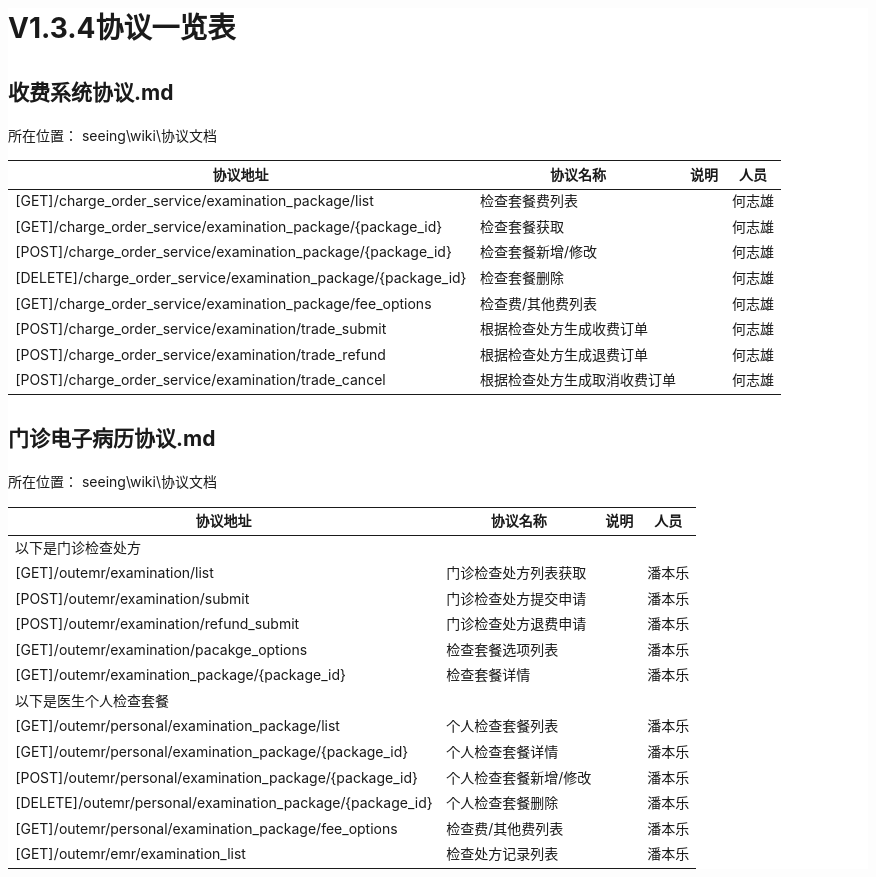 # V1.3.4协议一览表

## 收费系统协议.md

所在位置： seeing\wiki\协议文档

| 协议地址                                              | 协议名称                  | 说明 | 人员   |
| ------------------------------------------------- | ------------------------- | ---- | ------ |
| [GET]/charge_order_service/examination_package/list      | 检查套餐费列表 |      | 何志雄 |
| [GET]/charge_order_service/examination_package/{package_id}      | 检查套餐获取 |      | 何志雄 |
| [POST]/charge_order_service/examination_package/{package_id}      | 检查套餐新增/修改 |      | 何志雄 |
| [DELETE]/charge_order_service/examination_package/{package_id}      | 检查套餐删除 |      | 何志雄 |
| [GET]/charge_order_service/examination_package/fee_options      |  检查费/其他费列表 |      | 何志雄 |
| [POST]/charge_order_service/examination/trade_submit      |  根据检查处方生成收费订单 |      | 何志雄 |
| [POST]/charge_order_service/examination/trade_refund      |  根据检查处方生成退费订单 |      | 何志雄 |
| [POST]/charge_order_service/examination/trade_cancel      |  根据检查处方生成取消收费订单 |      | 何志雄 |



## 门诊电子病历协议.md

所在位置： seeing\wiki\协议文档

| 协议地址                                              | 协议名称                  | 说明 | 人员   |
| ----------------------------------------------------- | ------------------------- | ---- | ------ |
| 以下是门诊检查处方      |  |      |  |
| [GET]/outemr/examination/list      |  门诊检查处方列表获取 |      | 潘本乐 |
| [POST]/outemr/examination/submit      |   门诊检查处方提交申请 |      | 潘本乐 |
| [POST]/outemr/examination/refund_submit      |  门诊检查处方退费申请 |      | 潘本乐 |
| [GET]/outemr/examination/pacakge_options      |  检查套餐选项列表 |      | 潘本乐 |
| [GET]/outemr/examination_package/{package_id}      |  检查套餐详情 |      | 潘本乐 |
| 以下是医生个人检查套餐      |  |      |  |
| [GET]/outemr/personal/examination_package/list     |  个人检查套餐列表 |      | 潘本乐 |
| [GET]/outemr/personal/examination_package/{package_id}      |  个人检查套餐详情 |      | 潘本乐 |
| [POST]/outemr/personal/examination_package/{package_id}     |  个人检查套餐新增/修改 |      | 潘本乐 |
| [DELETE]/outemr/personal/examination_package/{package_id}     |  个人检查套餐删除 |      | 潘本乐 |
| [GET]/outemr/personal/examination_package/fee_options     |  检查费/其他费列表|      | 潘本乐 |
| [GET]/outemr/emr/examination_list     |   检查处方记录列表|      | 潘本乐 |

